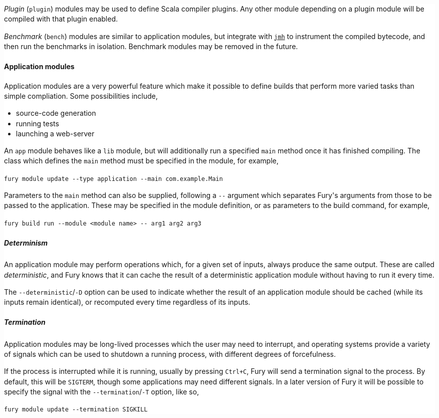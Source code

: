 _Plugin_ (`plugin`) modules may be used to define Scala compiler plugins. Any other module depending on a plugin
module will be compiled with that plugin enabled.

_Benchmark_ (`bench`) modules are similar to application modules, but integrate with
[`jmh`](https://openjdk.java.net/projects/code-tools/jmh/) to instrument the compiled bytecode, and then run the
benchmarks in isolation. Benchmark modules may be removed in the future.

#### Application modules

Application modules are a very powerful feature which make it possible to define builds that perform more
varied tasks than simple compliation. Some possibilities include,
- source-code generation
- running tests
- launching a web-server

An `app` module behaves like a `lib` module, but will additionally run a specified `main` method once it has
finished compiling. The class which defines the `main` method must be specified in the module, for example,
```
fury module update --type application --main com.example.Main
```

Parameters to the `main` method can also be supplied, following a `--` argument which separates Fury's arguments
from those to be passed to the application. These may be specified in the module definition, or as parameters to
the build command, for example,
```
fury build run --module <module name> -- arg1 arg2 arg3
```

##### Determinism

An application module may perform operations which, for a given set of inputs, always produce the same output.
These are called _deterministic_, and Fury knows that it can cache the result of a deterministic application
module without having to run it every time.

The `--deterministic`/`-D` option can be used to indicate whether the result of an application module should
be cached (while its inputs remain identical), or recomputed every time regardless of its inputs.

##### Termination

Application modules may be long-lived processes which the user may need to interrupt, and operating systems
provide a variety of signals which can be used to shutdown a running process, with different degrees of
forcefulness.

If the process is interrupted while it is running, usually by pressing `Ctrl+C`, Fury will send a termination
signal to the process. By default, this will be `SIGTERM`, though some applications may need different signals.
In a later version of Fury it will be possible to specify the signal with the `--termination`/`-T` option, like
so,
```
fury module update --termination SIGKILL
```
